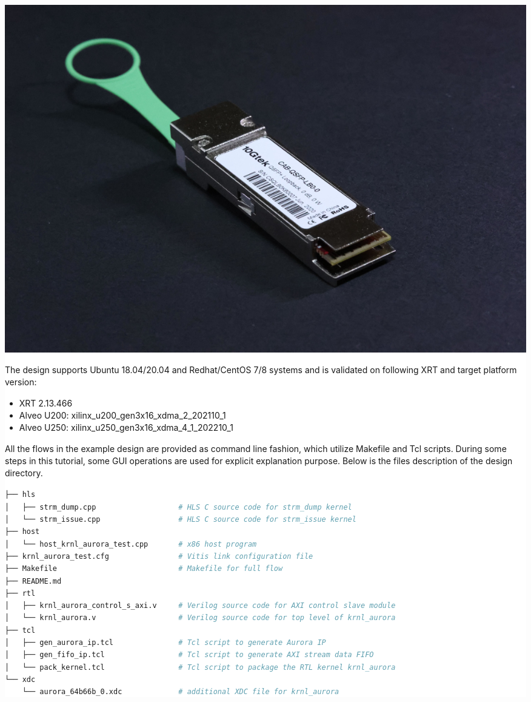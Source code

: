 ![Loopback](./images/loopback.jpg)

The design supports Ubuntu 18.04/20.04 and Redhat/CentOS 7/8 systems and is validated on following XRT and target platform version:

* XRT 2.13.466
* Alveo U200: xilinx_u200_gen3x16_xdma_2_202110_1
* Alveo U250: xilinx_u250_gen3x16_xdma_4_1_202210_1

All the flows in the example design are provided as command line fashion, which utilize Makefile and Tcl scripts. During some steps in this tutorial, some GUI operations are used for explicit explanation purpose. Below is the files description of the design directory.

```makefile
├── hls
│   ├── strm_dump.cpp                   # HLS C source code for strm_dump kernel
│   └── strm_issue.cpp                  # HLS C source code for strm_issue kernel
├── host
│   └── host_krnl_aurora_test.cpp       # x86 host program
├── krnl_aurora_test.cfg                # Vitis link configuration file
├── Makefile                            # Makefile for full flow
├── README.md
├── rtl
│   ├── krnl_aurora_control_s_axi.v     # Verilog source code for AXI control slave module
│   └── krnl_aurora.v                   # Verilog source code for top level of krnl_aurora
├── tcl
│   ├── gen_aurora_ip.tcl               # Tcl script to generate Aurora IP
│   ├── gen_fifo_ip.tcl                 # Tcl script to generate AXI stream data FIFO
│   └── pack_kernel.tcl                 # Tcl script to package the RTL kernel krnl_aurora
└── xdc
    └── aurora_64b66b_0.xdc             # additional XDC file for krnl_aurora
```
